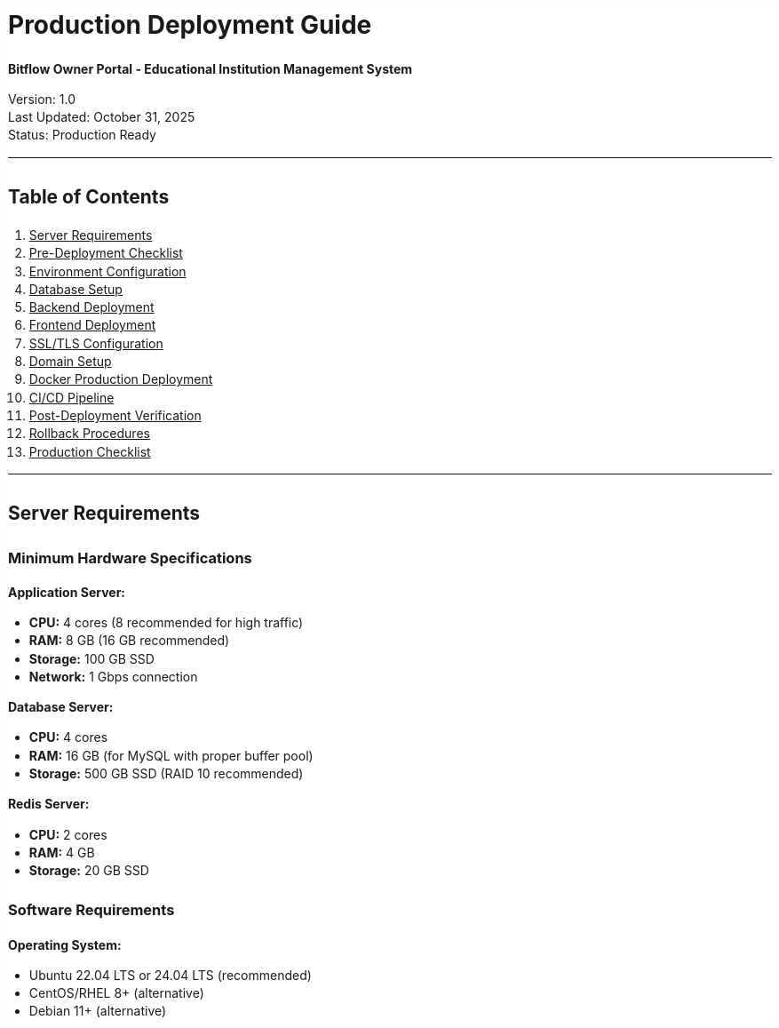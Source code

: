 # Production Deployment Guide

**Bitflow Owner Portal - Educational Institution Management System**

Version: 1.0  
Last Updated: October 31, 2025  
Status: Production Ready

---

## Table of Contents

1. [Server Requirements](#server-requirements)
2. [Pre-Deployment Checklist](#pre-deployment-checklist)
3. [Environment Configuration](#environment-configuration)
4. [Database Setup](#database-setup)
5. [Backend Deployment](#backend-deployment)
6. [Frontend Deployment](#frontend-deployment)
7. [SSL/TLS Configuration](#ssltls-configuration)
8. [Domain Setup](#domain-setup)
9. [Docker Production Deployment](#docker-production-deployment)
10. [CI/CD Pipeline](#cicd-pipeline)
11. [Post-Deployment Verification](#post-deployment-verification)
12. [Rollback Procedures](#rollback-procedures)
13. [Production Checklist](#production-checklist)

---

## Server Requirements

### Minimum Hardware Specifications

**Application Server:**
- **CPU:** 4 cores (8 recommended for high traffic)
- **RAM:** 8 GB (16 GB recommended)
- **Storage:** 100 GB SSD
- **Network:** 1 Gbps connection

**Database Server:**
- **CPU:** 4 cores
- **RAM:** 16 GB (for MySQL with proper buffer pool)
- **Storage:** 500 GB SSD (RAID 10 recommended)

**Redis Server:**
- **CPU:** 2 cores
- **RAM:** 4 GB
- **Storage:** 20 GB SSD

### Software Requirements

**Operating System:**
- Ubuntu 22.04 LTS or 24.04 LTS (recommended)
- CentOS/RHEL 8+ (alternative)
- Debian 11+ (alternative)
